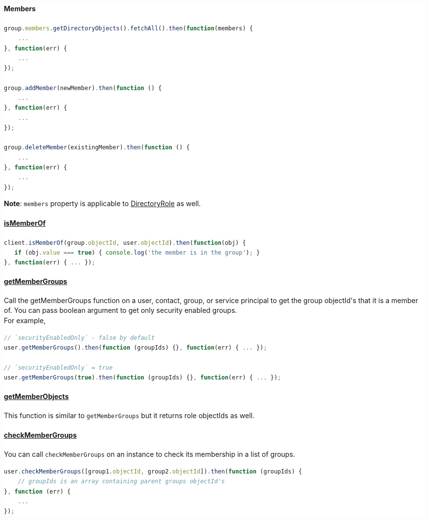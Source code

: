 #### Members ####
```javascript
group.members.getDirectoryObjects().fetchAll().then(function(members) { 
    ... 
}, function(err) { 
    ... 
});

group.addMember(newMember).then(function () { 
    ... 
}, function(err) { 
    ... 
});

group.deleteMember(existingMember).then(function () { 
    ... 
}, function(err) { 
    ... 
});
```
__Note__: `members` property is applicable to [DirectoryRole](https://msdn.microsoft.com/en-us/library/azure/jj134103.aspx) as well.

#### [isMemberOf](https://msdn.microsoft.com/en-us/library/azure/dn835135.aspx) ####
```javascript
client.isMemberOf(group.objectId, user.objectId).then(function(obj) {
   if (obj.value === true) { console.log('the member is in the group'); } 
}, function(err) { ... });
```

#### [getMemberGroups](https://msdn.microsoft.com/en-us/library/azure/dn835126.aspx) ####
Call the getMemberGroups function on a user, contact, group, or service principal to get the group objectId's that it is a member of.
You can pass  boolean argument to get only security enabled groups.  
For example,
```javascript
// `securityEnabledOnly` - false by default
user.getMemberGroups().then(function (groupIds) {}, function(err) { ... });

// `securityEnabledOnly` = true
user.getMemberGroups(true).then(function (groupIds) {}, function(err) { ... });
```

#### [getMemberObjects](https://msdn.microsoft.com/en-us/library/azure/dn835117.aspx) ####
This function is similar to `getMemberGroups` but it returns role objectIds as well.

#### [checkMemberGroups](https://msdn.microsoft.com/en-us/library/azure/dn835107.aspx) ####
You can call `checkMemberGroups` on an instance to check its membership in a list of groups.
```javascript
user.checkMemberGroups([group1.objectId, group2.objectId]).then(function (groupIds) {
    // groupIds is an array containing parent groups objectId's
}, function (err) { 
    ... 
});
```

